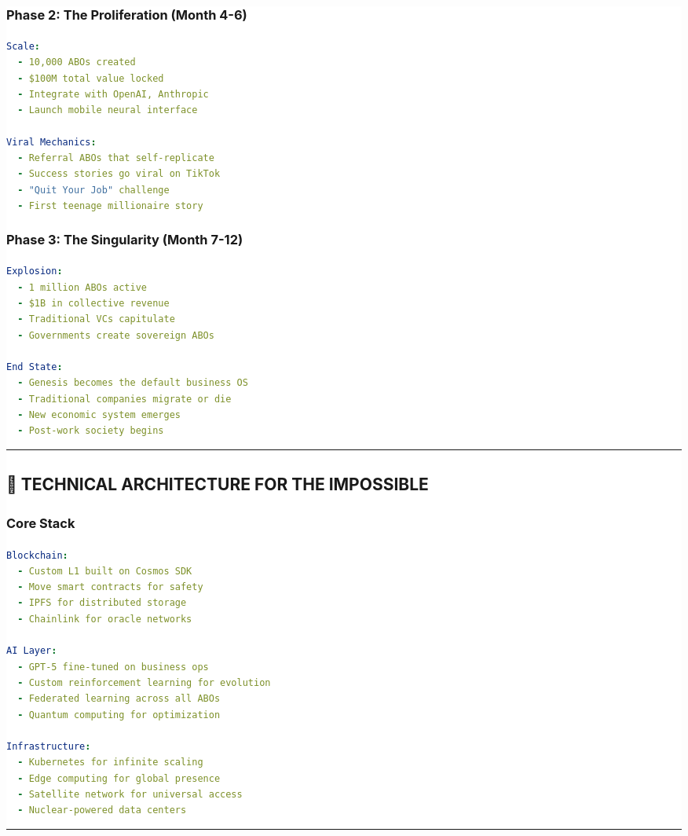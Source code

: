 ### Phase 2: The Proliferation (Month 4-6)
```yaml
Scale:
  - 10,000 ABOs created
  - $100M total value locked
  - Integrate with OpenAI, Anthropic
  - Launch mobile neural interface
  
Viral Mechanics:
  - Referral ABOs that self-replicate
  - Success stories go viral on TikTok
  - "Quit Your Job" challenge
  - First teenage millionaire story
```

### Phase 3: The Singularity (Month 7-12)
```yaml
Explosion:
  - 1 million ABOs active
  - $1B in collective revenue
  - Traditional VCs capitulate
  - Governments create sovereign ABOs
  
End State:
  - Genesis becomes the default business OS
  - Traditional companies migrate or die
  - New economic system emerges
  - Post-work society begins
```

---

## 🧬 TECHNICAL ARCHITECTURE FOR THE IMPOSSIBLE

### Core Stack
```yaml
Blockchain:
  - Custom L1 built on Cosmos SDK
  - Move smart contracts for safety
  - IPFS for distributed storage
  - Chainlink for oracle networks

AI Layer:
  - GPT-5 fine-tuned on business ops
  - Custom reinforcement learning for evolution
  - Federated learning across all ABOs
  - Quantum computing for optimization

Infrastructure:
  - Kubernetes for infinite scaling
  - Edge computing for global presence
  - Satellite network for universal access
  - Nuclear-powered data centers
```

---